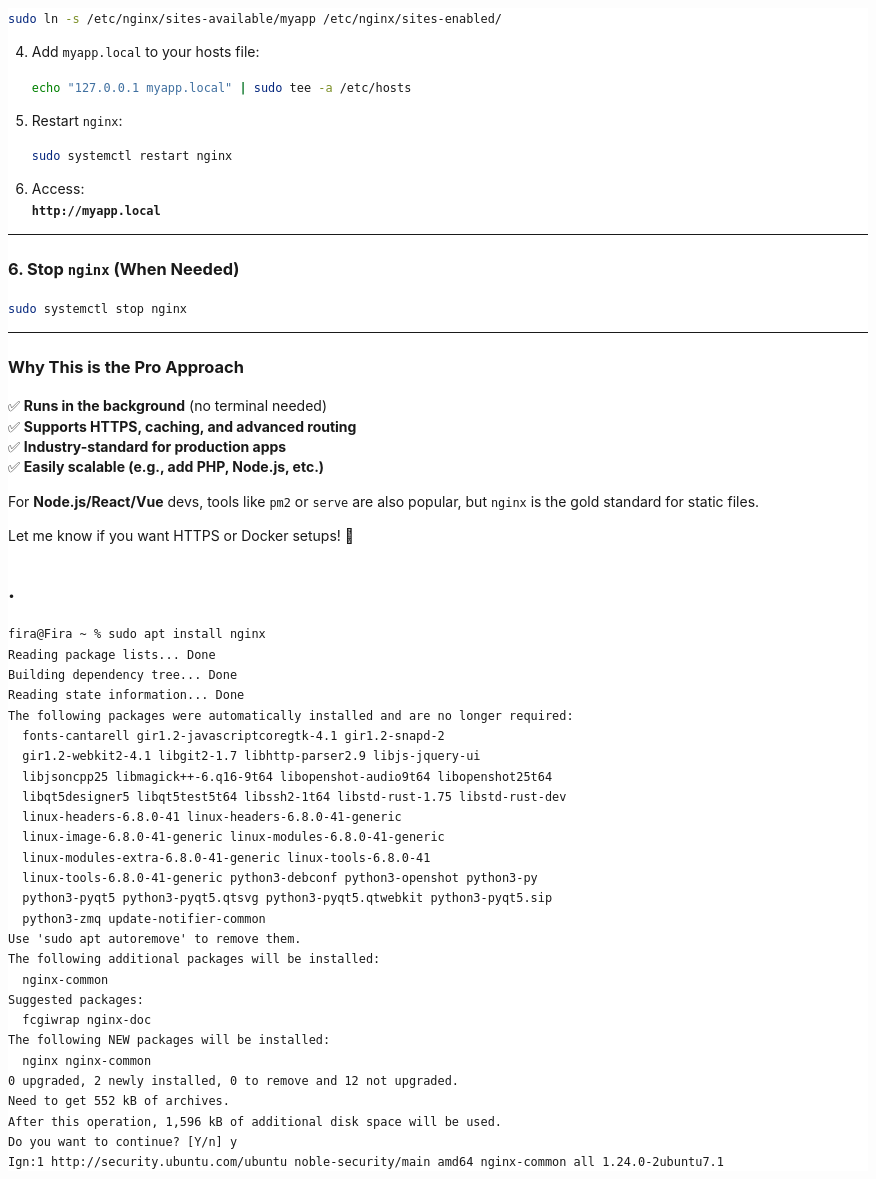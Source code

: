    ```bash
   sudo ln -s /etc/nginx/sites-available/myapp /etc/nginx/sites-enabled/
   ```
4. Add `myapp.local` to your hosts file:
   ```bash
   echo "127.0.0.1 myapp.local" | sudo tee -a /etc/hosts
   ```
5. Restart `nginx`:
   ```bash
   sudo systemctl restart nginx
   ```
6. Access:  
   **`http://myapp.local`**

---

### **6. Stop `nginx` (When Needed)**

```bash
sudo systemctl stop nginx
```

---

### **Why This is the Pro Approach**

✅ **Runs in the background** (no terminal needed)  
✅ **Supports HTTPS, caching, and advanced routing**  
✅ **Industry-standard for production apps**  
✅ **Easily scalable (e.g., add PHP, Node.js, etc.)**

For **Node.js/React/Vue** devs, tools like `pm2` or `serve` are also popular, but `nginx` is the gold standard for static files.

Let me know if you want HTTPS or Docker setups! 🚀

## .

```
fira@Fira ~ % sudo apt install nginx
Reading package lists... Done
Building dependency tree... Done
Reading state information... Done
The following packages were automatically installed and are no longer required:
  fonts-cantarell gir1.2-javascriptcoregtk-4.1 gir1.2-snapd-2
  gir1.2-webkit2-4.1 libgit2-1.7 libhttp-parser2.9 libjs-jquery-ui
  libjsoncpp25 libmagick++-6.q16-9t64 libopenshot-audio9t64 libopenshot25t64
  libqt5designer5 libqt5test5t64 libssh2-1t64 libstd-rust-1.75 libstd-rust-dev
  linux-headers-6.8.0-41 linux-headers-6.8.0-41-generic
  linux-image-6.8.0-41-generic linux-modules-6.8.0-41-generic
  linux-modules-extra-6.8.0-41-generic linux-tools-6.8.0-41
  linux-tools-6.8.0-41-generic python3-debconf python3-openshot python3-py
  python3-pyqt5 python3-pyqt5.qtsvg python3-pyqt5.qtwebkit python3-pyqt5.sip
  python3-zmq update-notifier-common
Use 'sudo apt autoremove' to remove them.
The following additional packages will be installed:
  nginx-common
Suggested packages:
  fcgiwrap nginx-doc
The following NEW packages will be installed:
  nginx nginx-common
0 upgraded, 2 newly installed, 0 to remove and 12 not upgraded.
Need to get 552 kB of archives.
After this operation, 1,596 kB of additional disk space will be used.
Do you want to continue? [Y/n] y
Ign:1 http://security.ubuntu.com/ubuntu noble-security/main amd64 nginx-common all 1.24.0-2ubuntu7.1
```
